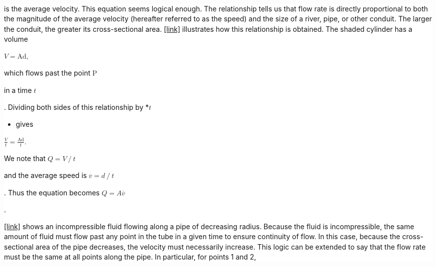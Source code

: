  is the average velocity. This equation seems logical enough. The relationship tells us that flow rate is directly proportional to both the magnitude of the average velocity (hereafter referred to as the speed) and the size of a river, pipe, or other conduit. The larger the conduit, the greater its cross-sectional area. [\[link\]](#import-auto-id1062406) illustrates how this relationship is obtained. The shaded cylinder has a volume

<div data-type="equation">
<math xmlns="http://www.w3.org/1998/Math/MathML"><semantics><mrow><mrow><mrow><mi>V</mi><mo stretchy="false">=</mo><mstyle fontstyle="italic"><mrow><mtext>Ad</mtext></mrow><mtext>,</mtext></mstyle></mrow></mrow><mrow /></mrow><annotation encoding="StarMath 5.0"> size 12{V= ital "Ad"} {}</annotation></semantics></math>
</div>

which flows past the point <math xmlns="http://www.w3.org/1998/Math/MathML"><semantics><mrow><mrow><mtext>P</mtext></mrow><mrow /></mrow><annotation encoding="StarMath 5.0"> size 12{P} {}</annotation></semantics></math>

 in a time <math xmlns="http://www.w3.org/1998/Math/MathML"><semantics><mrow><mrow><mi>t</mi></mrow><mrow /></mrow><annotation encoding="StarMath 5.0"> size 12{t} {}</annotation></semantics></math>

. Dividing both sides of this relationship by *<math xmlns="http://www.w3.org/1998/Math/MathML"><semantics><mrow><mrow><mi>t</mi></mrow><mrow /></mrow><annotation encoding="StarMath 5.0"> size 12{t} {}</annotation></semantics></math>

* gives

<div data-type="equation">
<math xmlns="http://www.w3.org/1998/Math/MathML"><semantics><mrow><mrow><mrow><mrow><mfrac><mi>V</mi><mi>t</mi></mfrac><mo stretchy="false">=</mo><mfrac><mstyle fontstyle="italic"><mrow><mtext>Ad</mtext></mrow></mstyle><mi>t</mi></mfrac></mrow></mrow><mtext>.</mtext></mrow><mrow /></mrow><annotation encoding="StarMath 5.0"> size 12{ { {V} over {t} } = { { ital "Ad"} over {t} } } {}</annotation></semantics></math>
</div>

We note that <math xmlns="http://www.w3.org/1998/Math/MathML"><semantics><mrow><mrow><mrow><mi>Q</mi><mo stretchy="false">=</mo><mrow><mi>V</mi><mo stretchy="false">/</mo><mi>t</mi></mrow></mrow></mrow><mrow /></mrow><annotation encoding="StarMath 5.0"> size 12{Q=V/t} {}</annotation></semantics></math>

 and the average speed is <math xmlns="http://www.w3.org/1998/Math/MathML"><semantics><mrow><mrow><mrow> <mover> <mi>v</mi> <mo>¯</mo> </mover><mo stretchy="false">=</mo><mrow><mi>d</mi><mo stretchy="false">/</mo><mi>t</mi></mrow></mrow></mrow><mrow /></mrow><annotation encoding="StarMath 5.0"> size 12{ {overline {v}} =d/t} {}</annotation></semantics></math>

. Thus the equation becomes <math xmlns="http://www.w3.org/1998/Math/MathML"><semantics><mrow><mrow><mrow><mrow><mi>Q</mi><mo stretchy="false">=</mo><mi>A</mi></mrow> <mover> <mi>v</mi> <mo>¯</mo> </mover></mrow></mrow><mrow /></mrow><annotation encoding="StarMath 5.0"> size 12{Q=A {overline {v}} } {}</annotation></semantics></math>

.

[\[link\]](#fs-id3175177) shows an incompressible fluid flowing along a pipe of decreasing radius. Because the fluid is incompressible, the same amount of fluid must flow past any point in the tube in a given time to ensure continuity of flow. In this case, because the cross-sectional area of the pipe decreases, the velocity must necessarily increase. This logic can be extended to say that the flow rate must be the same at all points along the pipe. In particular, for points 1 and 2,

